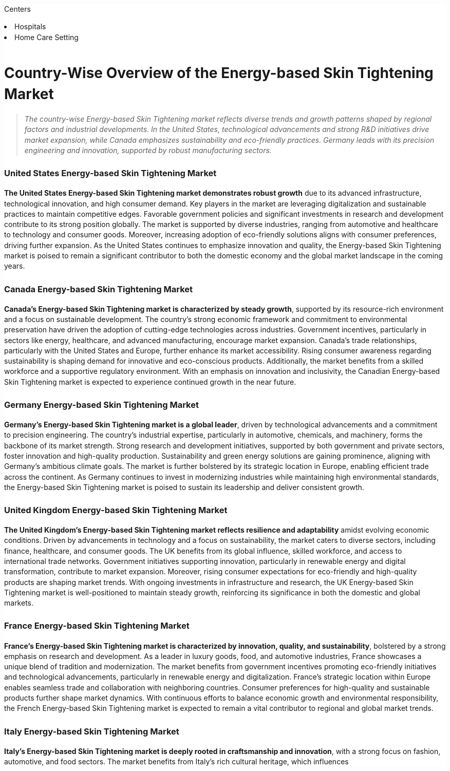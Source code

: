 Centers</li><li>Hospitals</li><li>Home Care Setting</li></ul><h1><span class="">Country-Wise Overview of the Energy-based Skin Tightening Market<br /></span></h1><blockquote><p><em><span class="">The country-wise Energy-based Skin Tightening market reflects diverse trends and growth patterns shaped by regional factors and industrial developments. In the United States, technological advancements and strong R&amp;D initiatives drive market expansion, while Canada emphasizes sustainability and eco-friendly practices. Germany leads with its precision engineering and innovation, supported by robust manufacturing sectors.</span></em></p></blockquote><h3><strong>United States Energy-based Skin Tightening Market</strong></h3><p><strong>The United States Energy-based Skin Tightening market demonstrates robust growth</strong> due to its advanced infrastructure, technological innovation, and high consumer demand. Key players in the market are leveraging digitalization and sustainable practices to maintain competitive edges. Favorable government policies and significant investments in research and development contribute to its strong position globally. The market is supported by diverse industries, ranging from automotive and healthcare to technology and consumer goods. Moreover, increasing adoption of eco-friendly solutions aligns with consumer preferences, driving further expansion. As the United States continues to emphasize innovation and quality, the Energy-based Skin Tightening market is poised to remain a significant contributor to both the domestic economy and the global market landscape in the coming years.</p><h3><strong>Canada Energy-based Skin Tightening Market</strong></h3><p><strong>Canada&rsquo;s Energy-based Skin Tightening market is characterized by steady growth</strong>, supported by its resource-rich environment and a focus on sustainable development. The country&rsquo;s strong economic framework and commitment to environmental preservation have driven the adoption of cutting-edge technologies across industries. Government incentives, particularly in sectors like energy, healthcare, and advanced manufacturing, encourage market expansion. Canada&rsquo;s trade relationships, particularly with the United States and Europe, further enhance its market accessibility. Rising consumer awareness regarding sustainability is shaping demand for innovative and eco-conscious products. Additionally, the market benefits from a skilled workforce and a supportive regulatory environment. With an emphasis on innovation and inclusivity, the Canadian Energy-based Skin Tightening market is expected to experience continued growth in the near future.</p><h3><strong>Germany Energy-based Skin Tightening Market</strong></h3><p><strong>Germany&rsquo;s Energy-based Skin Tightening market is a global leader</strong>, driven by technological advancements and a commitment to precision engineering. The country&rsquo;s industrial expertise, particularly in automotive, chemicals, and machinery, forms the backbone of its market strength. Strong research and development initiatives, supported by both government and private sectors, foster innovation and high-quality production. Sustainability and green energy solutions are gaining prominence, aligning with Germany&rsquo;s ambitious climate goals. The market is further bolstered by its strategic location in Europe, enabling efficient trade across the continent. As Germany continues to invest in modernizing industries while maintaining high environmental standards, the Energy-based Skin Tightening market is poised to sustain its leadership and deliver consistent growth.</p><h3><strong>United Kingdom Energy-based Skin Tightening Market</strong></h3><p><strong>The United Kingdom&rsquo;s Energy-based Skin Tightening market reflects resilience and adaptability</strong> amidst evolving economic conditions. Driven by advancements in technology and a focus on sustainability, the market caters to diverse sectors, including finance, healthcare, and consumer goods. The UK benefits from its global influence, skilled workforce, and access to international trade networks. Government initiatives supporting innovation, particularly in renewable energy and digital transformation, contribute to market expansion. Moreover, rising consumer expectations for eco-friendly and high-quality products are shaping market trends. With ongoing investments in infrastructure and research, the UK Energy-based Skin Tightening market is well-positioned to maintain steady growth, reinforcing its significance in both the domestic and global markets.</p><h3><strong>France Energy-based Skin Tightening Market</strong></h3><p><strong>France&rsquo;s Energy-based Skin Tightening market is characterized by innovation, quality, and sustainability</strong>, bolstered by a strong emphasis on research and development. As a leader in luxury goods, food, and automotive industries, France showcases a unique blend of tradition and modernization. The market benefits from government incentives promoting eco-friendly initiatives and technological advancements, particularly in renewable energy and digitalization. France&rsquo;s strategic location within Europe enables seamless trade and collaboration with neighboring countries. Consumer preferences for high-quality and sustainable products further shape market dynamics. With continuous efforts to balance economic growth and environmental responsibility, the French Energy-based Skin Tightening market is expected to remain a vital contributor to regional and global market trends.</p><h3><strong>Italy Energy-based Skin Tightening Market</strong></h3><p><strong>Italy&rsquo;s Energy-based Skin Tightening market is deeply rooted in craftsmanship and innovation</strong>, with a strong focus on fashion, automotive, and food sectors. The market benefits from Italy&rsquo;s rich cultural heritage, which influences